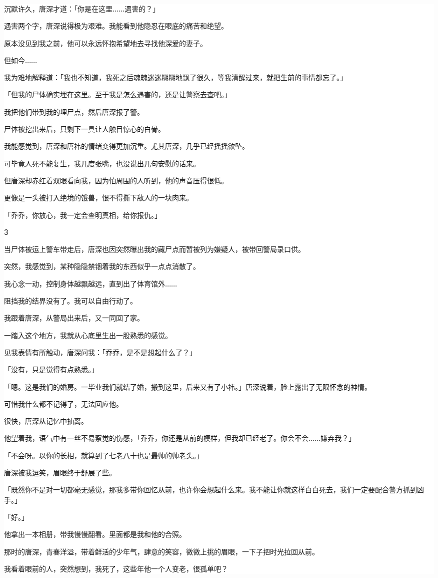 沉默许久，唐深才道：「你是在这里……遇害的？」

遇害两个字，唐深说得极为艰难。我能看到他隐忍在眼底的痛苦和绝望。

原本没见到我之前，他可以永远怀抱希望地去寻找他深爱的妻子。

但如今……

我为难地解释道：「我也不知道，我死之后魂魄迷迷糊糊地飘了很久，等我清醒过来，就把生前的事情都忘了。」

「但我的尸体确实埋在这里。至于我是怎么遇害的，还是让警察去查吧。」

我把他们带到我的埋尸点，然后唐深报了警。

尸体被挖出来后，只剩下一具让人触目惊心的白骨。

我能感觉到，唐深和唐祎的情绪变得更加沉重。尤其唐深，几乎已经摇摇欲坠。

可毕竟人死不能复生，我几度张嘴，也没说出几句安慰的话来。

但唐深却赤红着双眼看向我，因为怕周围的人听到，他的声音压得很低。

更像是一头被打入绝境的饿兽，恨不得撕下敌人的一块肉来。

「乔乔，你放心，我一定会查明真相，给你报仇。」

3

当尸体被运上警车带走后，唐深也因突然曝出我的藏尸点而暂被列为嫌疑人，被带回警局录口供。

突然，我感觉到，某种隐隐禁锢着我的东西似乎一点点消散了。

我心念一动，控制身体越飘越远，直到出了体育馆外……

阻挡我的结界没有了。我可以自由行动了。

我跟着唐深，从警局出来后，又一同回了家。

一踏入这个地方，我就从心底里生出一股熟悉的感觉。

见我表情有所触动，唐深问我：「乔乔，是不是想起什么了？」

「没有，只是觉得有点熟悉。」

「嗯。这是我们的婚房。一毕业我们就结了婚，搬到这里，后来又有了小祎。」唐深说着，脸上露出了无限怀念的神情。

可惜我什么都不记得了，无法回应他。

很快，唐深从记忆中抽离。

他望着我，语气中有一丝不易察觉的伤感，「乔乔，你还是从前的模样，但我却已经老了。你会不会……嫌弃我？」

「不会呀。以你的长相，就算到了七老八十也是最帅的帅老头。」

唐深被我逗笑，眉眼终于舒展了些。

「既然你不是对一切都毫无感觉，那我多带你回忆从前，也许你会想起什么来。我不能让你就这样白白死去，我们一定要配合警方抓到凶手。」

「好。」

他拿出一本相册，带我慢慢翻看。里面都是我和他的合照。

那时的唐深，青春洋溢，带着鲜活的少年气，肆意的笑容，微微上挑的眉眼，一下子把时光拉回从前。

我看着眼前的人，突然想到，我死了，这些年他一个人变老，很孤单吧？
